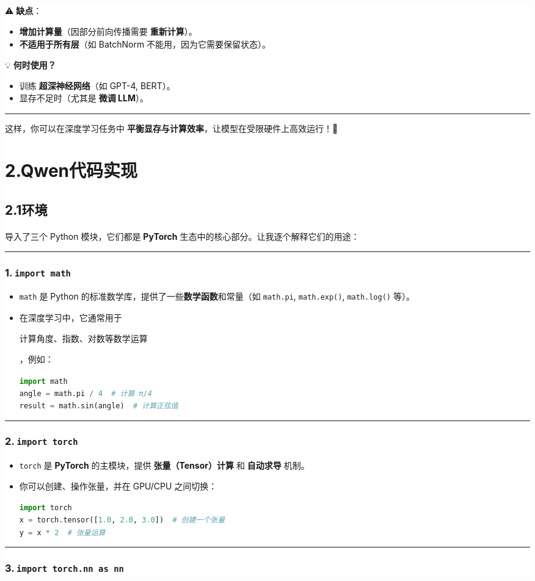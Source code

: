 ⚠️ **缺点**：

- **增加计算量**（因部分前向传播需要 **重新计算**）。
- **不适用于所有层**（如 BatchNorm 不能用，因为它需要保留状态）。

💡 **何时使用？**

- 训练 **超深神经网络**（如 GPT-4, BERT）。
- 显存不足时（尤其是 **微调 LLM**）。

------

这样，你可以在深度学习任务中 **平衡显存与计算效率**，让模型在受限硬件上高效运行！🚀



# 2.Qwen代码实现

## 2.1环境

导入了三个 Python 模块，它们都是 **PyTorch** 生态中的核心部分。让我逐个解释它们的用途：

------

### **1. `import math`**

- `math` 是 Python 的标准数学库，提供了一些**数学函数**和常量（如 `math.pi`, `math.exp()`, `math.log()` 等）。

- 在深度学习中，它通常用于

  计算角度、指数、对数等数学运算

  ，例如：

  ```python
  import math
  angle = math.pi / 4  # 计算 π/4
  result = math.sin(angle)  # 计算正弦值
  ```

------

### **2. `import torch`**

- `torch` 是 **PyTorch** 的主模块，提供 **张量（Tensor）计算** 和 **自动求导** 机制。

- 你可以创建、操作张量，并在 GPU/CPU 之间切换：

  ```python
  import torch
  x = torch.tensor([1.0, 2.0, 3.0])  # 创建一个张量
  y = x * 2  # 张量运算
  ```

------

### **3. `import torch.nn as nn`**
